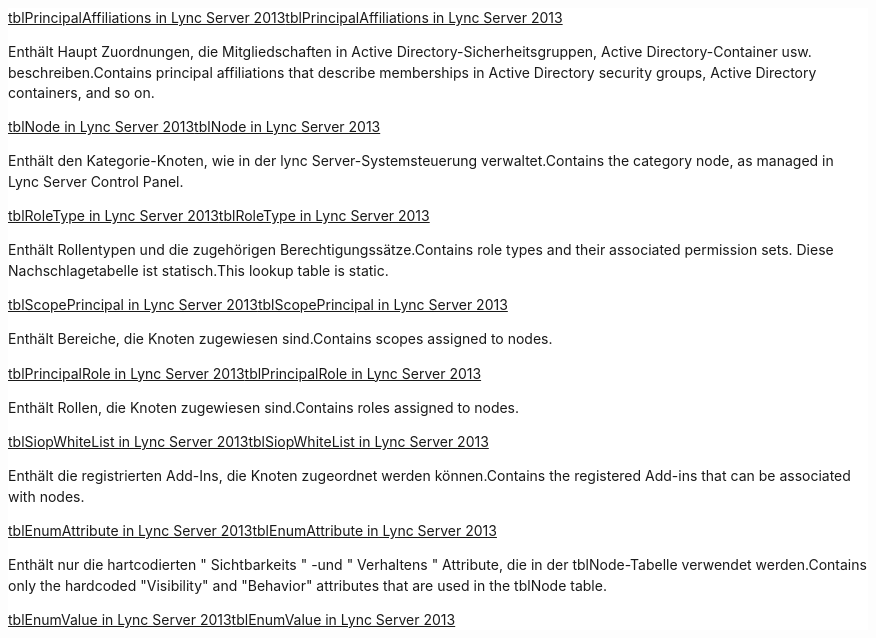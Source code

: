 <td><p><span data-ttu-id="5690c-143"><a href="lync-server-2013-tblprincipalaffiliations.md">tblPrincipalAffiliations in Lync Server 2013</a></span><span class="sxs-lookup"><span data-stu-id="5690c-143"><a href="lync-server-2013-tblprincipalaffiliations.md">tblPrincipalAffiliations in Lync Server 2013</a></span></span></p></td>
<td><p><span data-ttu-id="5690c-144">Enthält Haupt Zuordnungen, die Mitgliedschaften in Active Directory-Sicherheitsgruppen, Active Directory-Container usw. beschreiben.</span><span class="sxs-lookup"><span data-stu-id="5690c-144">Contains principal affiliations that describe memberships in Active Directory security groups, Active Directory containers, and so on.</span></span></p></td>
</tr>
<tr class="even">
<td><p><span data-ttu-id="5690c-145"><a href="lync-server-2013-tblnode.md">tblNode in Lync Server 2013</a></span><span class="sxs-lookup"><span data-stu-id="5690c-145"><a href="lync-server-2013-tblnode.md">tblNode in Lync Server 2013</a></span></span></p></td>
<td><p><span data-ttu-id="5690c-146">Enthält den Kategorie-Knoten, wie in der lync Server-Systemsteuerung verwaltet.</span><span class="sxs-lookup"><span data-stu-id="5690c-146">Contains the category node, as managed in Lync Server Control Panel.</span></span></p></td>
</tr>
<tr class="odd">
<td><p><span data-ttu-id="5690c-147"><a href="lync-server-2013-tblroletype.md">tblRoleType in Lync Server 2013</a></span><span class="sxs-lookup"><span data-stu-id="5690c-147"><a href="lync-server-2013-tblroletype.md">tblRoleType in Lync Server 2013</a></span></span></p></td>
<td><p><span data-ttu-id="5690c-148">Enthält Rollentypen und die zugehörigen Berechtigungssätze.</span><span class="sxs-lookup"><span data-stu-id="5690c-148">Contains role types and their associated permission sets.</span></span> <span data-ttu-id="5690c-149">Diese Nachschlagetabelle ist statisch.</span><span class="sxs-lookup"><span data-stu-id="5690c-149">This lookup table is static.</span></span></p></td>
</tr>
<tr class="even">
<td><p><span data-ttu-id="5690c-150"><a href="lync-server-2013-tblscopeprincipal.md">tblScopePrincipal in Lync Server 2013</a></span><span class="sxs-lookup"><span data-stu-id="5690c-150"><a href="lync-server-2013-tblscopeprincipal.md">tblScopePrincipal in Lync Server 2013</a></span></span></p></td>
<td><p><span data-ttu-id="5690c-151">Enthält Bereiche, die Knoten zugewiesen sind.</span><span class="sxs-lookup"><span data-stu-id="5690c-151">Contains scopes assigned to nodes.</span></span></p></td>
</tr>
<tr class="odd">
<td><p><span data-ttu-id="5690c-152"><a href="lync-server-2013-tblprincipalrole.md">tblPrincipalRole in Lync Server 2013</a></span><span class="sxs-lookup"><span data-stu-id="5690c-152"><a href="lync-server-2013-tblprincipalrole.md">tblPrincipalRole in Lync Server 2013</a></span></span></p></td>
<td><p><span data-ttu-id="5690c-153">Enthält Rollen, die Knoten zugewiesen sind.</span><span class="sxs-lookup"><span data-stu-id="5690c-153">Contains roles assigned to nodes.</span></span></p></td>
</tr>
<tr class="even">
<td><p><span data-ttu-id="5690c-154"><a href="lync-server-2013-tblsiopwhitelist.md">tblSiopWhiteList in Lync Server 2013</a></span><span class="sxs-lookup"><span data-stu-id="5690c-154"><a href="lync-server-2013-tblsiopwhitelist.md">tblSiopWhiteList in Lync Server 2013</a></span></span></p></td>
<td><p><span data-ttu-id="5690c-155">Enthält die registrierten Add-Ins, die Knoten zugeordnet werden können.</span><span class="sxs-lookup"><span data-stu-id="5690c-155">Contains the registered Add-ins that can be associated with nodes.</span></span></p></td>
</tr>
<tr class="odd">
<td><p><span data-ttu-id="5690c-156"><a href="lync-server-2013-tblenumattribute.md">tblEnumAttribute in Lync Server 2013</a></span><span class="sxs-lookup"><span data-stu-id="5690c-156"><a href="lync-server-2013-tblenumattribute.md">tblEnumAttribute in Lync Server 2013</a></span></span></p></td>
<td><p><span data-ttu-id="5690c-157">Enthält nur die hartcodierten &quot; Sichtbarkeits &quot; -und &quot; Verhaltens &quot; Attribute, die in der tblNode-Tabelle verwendet werden.</span><span class="sxs-lookup"><span data-stu-id="5690c-157">Contains only the hardcoded &quot;Visibility&quot; and &quot;Behavior&quot; attributes that are used in the tblNode table.</span></span></p></td>
</tr>
<tr class="even">
<td><p><span data-ttu-id="5690c-158"><a href="lync-server-2013-tblenumvalue.md">tblEnumValue in Lync Server 2013</a></span><span class="sxs-lookup"><span data-stu-id="5690c-158"><a href="lync-server-2013-tblenumvalue.md">tblEnumValue in Lync Server 2013</a></span></span></p></td>